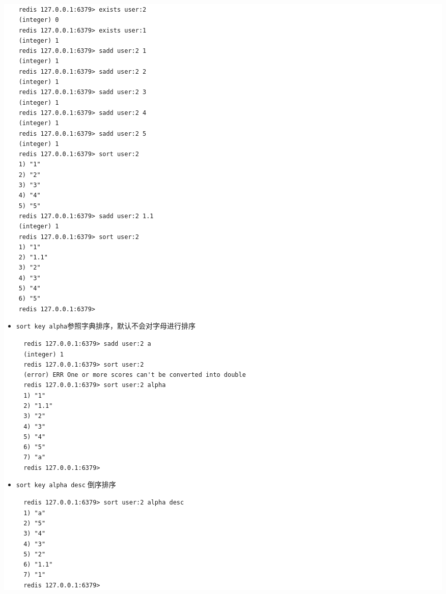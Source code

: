 		redis 127.0.0.1:6379> exists user:2
		(integer) 0
		redis 127.0.0.1:6379> exists user:1
		(integer) 1
		redis 127.0.0.1:6379> sadd user:2 1
		(integer) 1
		redis 127.0.0.1:6379> sadd user:2 2
		(integer) 1
		redis 127.0.0.1:6379> sadd user:2 3
		(integer) 1
		redis 127.0.0.1:6379> sadd user:2 4
		(integer) 1
		redis 127.0.0.1:6379> sadd user:2 5
		(integer) 1
		redis 127.0.0.1:6379> sort user:2
		1) "1"
		2) "2"
		3) "3"
		4) "4"
		5) "5"
		redis 127.0.0.1:6379> sadd user:2 1.1
		(integer) 1
		redis 127.0.0.1:6379> sort user:2
		1) "1"
		2) "1.1"
		3) "2"
		4) "3"
		5) "4"
		6) "5"
		redis 127.0.0.1:6379>

* `sort key alpha`参照字典排序，默认不会对字母进行排序

		redis 127.0.0.1:6379> sadd user:2 a
		(integer) 1
		redis 127.0.0.1:6379> sort user:2
		(error) ERR One or more scores can't be converted into double
		redis 127.0.0.1:6379> sort user:2 alpha
		1) "1"
		2) "1.1"
		3) "2"
		4) "3"
		5) "4"
		6) "5"
		7) "a"
		redis 127.0.0.1:6379>

* `sort key alpha desc` 倒序排序 
		
		redis 127.0.0.1:6379> sort user:2 alpha desc
		1) "a"
		2) "5"
		3) "4"
		4) "3"
		5) "2"
		6) "1.1"
		7) "1"
		redis 127.0.0.1:6379>
